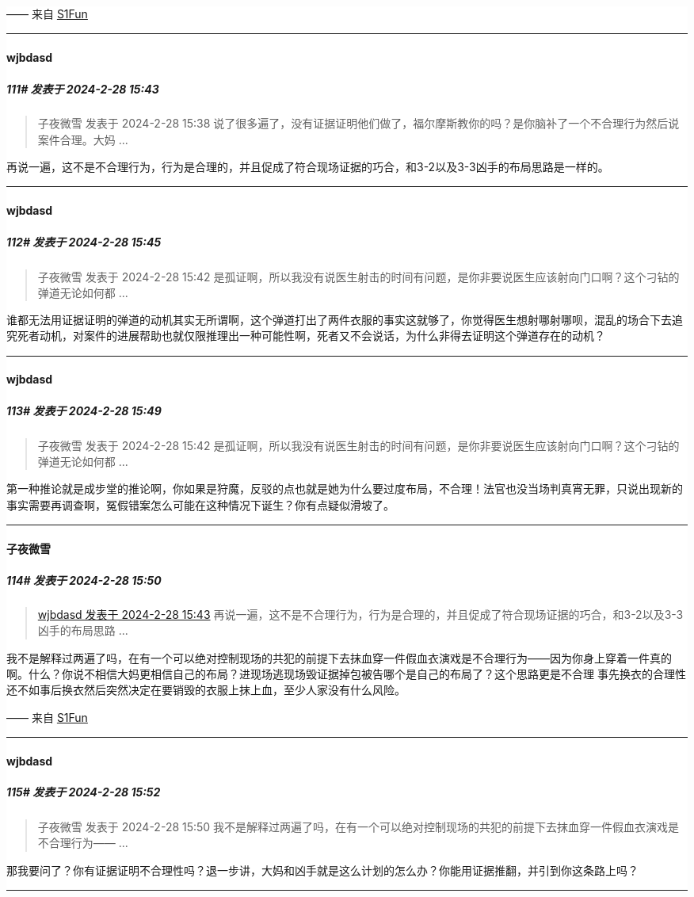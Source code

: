 —— 来自 [S1Fun](https://s1fun.koalcat.com)

*****

####  wjbdasd  
##### 111#       发表于 2024-2-28 15:43

<blockquote>子夜微雪 发表于 2024-2-28 15:38
说了很多遍了，没有证据证明他们做了，福尔摩斯教你的吗？是你脑补了一个不合理行为然后说案件合理。大妈 ...</blockquote>
再说一遍，这不是不合理行为，行为是合理的，并且促成了符合现场证据的巧合，和3-2以及3-3凶手的布局思路是一样的。

*****

####  wjbdasd  
##### 112#       发表于 2024-2-28 15:45

<blockquote>子夜微雪 发表于 2024-2-28 15:42
是孤证啊，所以我没有说医生射击的时间有问题，是你非要说医生应该射向门口啊？这个刁钻的弹道无论如何都 ...</blockquote>
谁都无法用证据证明的弹道的动机其实无所谓啊，这个弹道打出了两件衣服的事实这就够了，你觉得医生想射哪射哪呗，混乱的场合下去追究死者动机，对案件的进展帮助也就仅限推理出一种可能性啊，死者又不会说话，为什么非得去证明这个弹道存在的动机？


*****

####  wjbdasd  
##### 113#       发表于 2024-2-28 15:49

<blockquote>子夜微雪 发表于 2024-2-28 15:42
是孤证啊，所以我没有说医生射击的时间有问题，是你非要说医生应该射向门口啊？这个刁钻的弹道无论如何都 ...</blockquote>
第一种推论就是成步堂的推论啊，你如果是狩魔，反驳的点也就是她为什么要过度布局，不合理！法官也没当场判真宵无罪，只说出现新的事实需要再调查啊，冤假错案怎么可能在这种情况下诞生？你有点疑似滑坡了。

*****

####  子夜微雪  
##### 114#       发表于 2024-2-28 15:50

<blockquote><a href="httphttps://bbs.saraba1st.com/2b/forum.php?mod=redirect&amp;goto=findpost&amp;pid=64094211&amp;ptid=2173271" target="_blank">wjbdasd 发表于 2024-2-28 15:43</a>
再说一遍，这不是不合理行为，行为是合理的，并且促成了符合现场证据的巧合，和3-2以及3-3凶手的布局思路 ...</blockquote>
我不是解释过两遍了吗，在有一个可以绝对控制现场的共犯的前提下去抹血穿一件假血衣演戏是不合理行为——因为你身上穿着一件真的啊。什么？你说不相信大妈更相信自己的布局？进现场逃现场毁证据掉包被告哪个是自己的布局了？这个思路更是不合理
事先换衣的合理性还不如事后换衣然后突然决定在要销毁的衣服上抹上血，至少人家没有什么风险。

—— 来自 [S1Fun](https://s1fun.koalcat.com)

*****

####  wjbdasd  
##### 115#       发表于 2024-2-28 15:52

<blockquote>子夜微雪 发表于 2024-2-28 15:50
我不是解释过两遍了吗，在有一个可以绝对控制现场的共犯的前提下去抹血穿一件假血衣演戏是不合理行为—— ...</blockquote>
那我要问了？你有证据证明不合理性吗？退一步讲，大妈和凶手就是这么计划的怎么办？你能用证据推翻，并引到你这条路上吗？

*****
